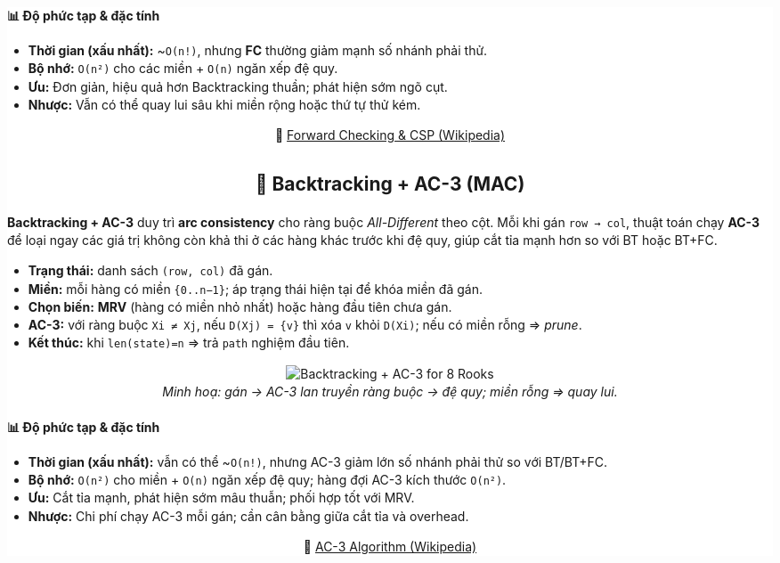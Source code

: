 
<h4>📊 Độ phức tạp & đặc tính</h4>
<ul>
  <li><b>Thời gian (xấu nhất):</b> ~<code>O(n!)</code>, nhưng <b>FC</b> thường giảm mạnh số nhánh phải thử.</li>
  <li><b>Bộ nhớ:</b> <code>O(n²)</code> cho các miền + <code>O(n)</code> ngăn xếp đệ quy.</li>
  <li><b>Ưu:</b> Đơn giản, hiệu quả hơn Backtracking thuần; phát hiện sớm ngõ cụt.</li>
  <li><b>Nhược:</b> Vẫn có thể quay lui sâu khi miền rộng hoặc thứ tự thử kém.</li>
</ul>

<p align="center">
  🔗 <a href="https://en.wikipedia.org/wiki/Constraint_satisfaction_problem#Solving_CSPs" target="_blank">
  Forward Checking & CSP (Wikipedia)</a>
</p>

<h2 align="center">🔹 Backtracking + AC-3 (MAC)</h2>
<p>
<b>Backtracking + AC-3</b> duy trì <b>arc consistency</b> cho ràng buộc <i>All-Different</i> theo cột.
Mỗi khi gán <code>row → col</code>, thuật toán chạy <b>AC-3</b> để loại ngay các giá trị không còn khả thi
ở các hàng khác trước khi đệ quy, giúp cắt tỉa mạnh hơn so với BT hoặc BT+FC.
</p>

<ul>
  <li><b>Trạng thái:</b> danh sách <code>(row, col)</code> đã gán.</li>
  <li><b>Miền:</b> mỗi hàng có miền <code>{0..n−1}</code>; áp trạng thái hiện tại để khóa miền đã gán.</li>
  <li><b>Chọn biến:</b> <b>MRV</b> (hàng có miền nhỏ nhất) hoặc hàng đầu tiên chưa gán.</li>
  <li><b>AC-3:</b> với ràng buộc <code>Xi ≠ Xj</code>, nếu <code>D(Xj) = {v}</code> thì xóa <code>v</code> khỏi <code>D(Xi)</code>;
      nếu có miền rỗng ⇒ <i>prune</i>.</li>
  <li><b>Kết thúc:</b> khi <code>len(state)=n</code> ⇒ trả <code>path</code> nghiệm đầu tiên.</li>
</ul>

<p align="center">
  <img src="assets/AC3.gif" alt="Backtracking + AC-3 for 8 Rooks" width="420"><br>
  <i>Minh hoạ: gán → AC-3 lan truyền ràng buộc → đệ quy; miền rỗng ⇒ quay lui.</i>
</p>

<h4>📊 Độ phức tạp & đặc tính</h4>
<ul>
  <li><b>Thời gian (xấu nhất):</b> vẫn có thể ~<code>O(n!)</code>, nhưng AC-3 giảm lớn số nhánh phải thử so với BT/BT+FC.</li>
  <li><b>Bộ nhớ:</b> <code>O(n²)</code> cho miền + <code>O(n)</code> ngăn xếp đệ quy; hàng đợi AC-3 kích thước <code>O(n²)</code>.</li>
  <li><b>Ưu:</b> Cắt tỉa mạnh, phát hiện sớm mâu thuẫn; phối hợp tốt với MRV.</li>
  <li><b>Nhược:</b> Chi phí chạy AC-3 mỗi gán; cần cân bằng giữa cắt tỉa và overhead.</li>
</ul>

<p align="center">
  🔗 <a href="https://en.wikipedia.org/wiki/AC-3_algorithm" target="_blank">AC-3 Algorithm (Wikipedia)</a>
</p>
